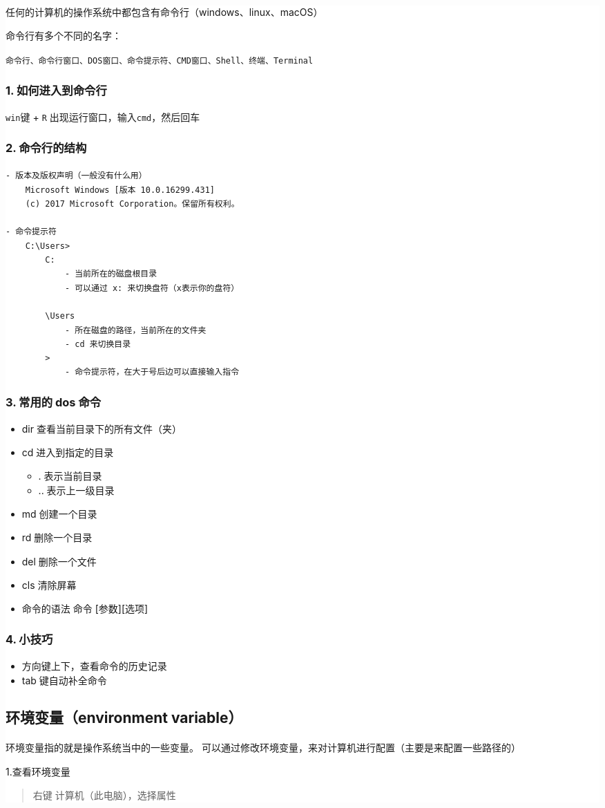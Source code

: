 任何的计算机的操作系统中都包含有命令行（windows、linux、macOS）

命令行有多个不同的名字：

    命令行、命令行窗口、DOS窗口、命令提示符、CMD窗口、Shell、终端、Terminal

### 1. 如何进入到命令行

`win`键 + `R` 出现运行窗口，输入`cmd`，然后回车

### 2. 命令行的结构

    - 版本及版权声明（一般没有什么用）
        Microsoft Windows [版本 10.0.16299.431]
        (c) 2017 Microsoft Corporation。保留所有权利。

    - 命令提示符
        C:\Users>
            C:
                - 当前所在的磁盘根目录
                - 可以通过 x: 来切换盘符（x表示你的盘符）

            \Users
                - 所在磁盘的路径，当前所在的文件夹
                - cd 来切换目录
            >
                - 命令提示符，在大于号后边可以直接输入指令

### 3. 常用的 dos 命令

- dir 查看当前目录下的所有文件（夹）
- cd 进入到指定的目录
  - . 表示当前目录
  - .. 表示上一级目录
- md 创建一个目录
- rd 删除一个目录
- del 删除一个文件
- cls 清除屏幕

- 命令的语法
  命令 [参数][选项]

### 4. 小技巧

- 方向键上下，查看命令的历史记录
- tab 键自动补全命令

## 环境变量（environment variable）

环境变量指的就是操作系统当中的一些变量。
可以通过修改环境变量，来对计算机进行配置（主要是来配置一些路径的）

1.查看环境变量

> 右键 计算机（此电脑），选择属性
